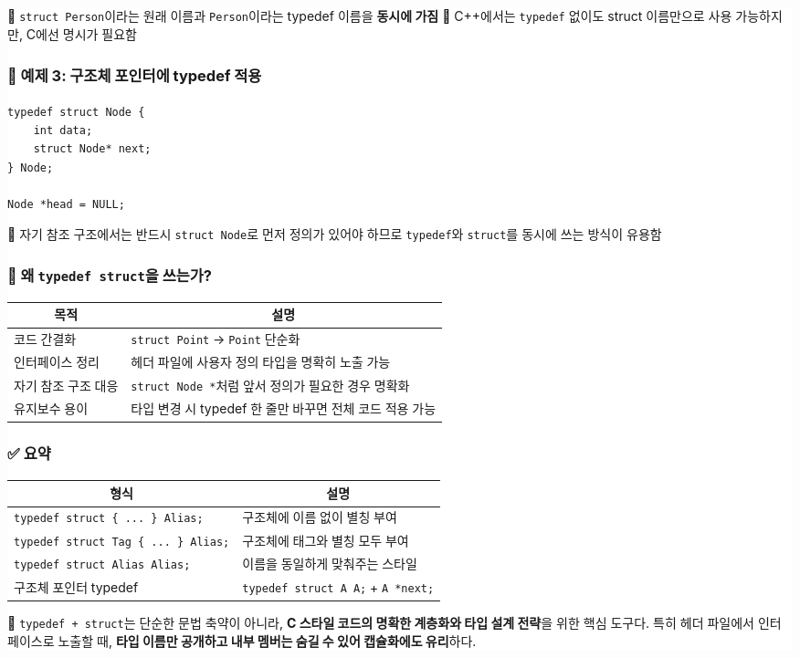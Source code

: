 📌 `struct Person`이라는 원래 이름과 `Person`이라는 typedef 이름을 **동시에 가짐**
📌 C++에서는 `typedef` 없이도 struct 이름만으로 사용 가능하지만, C에선 명시가 필요함

### 🔹 예제 3: 구조체 포인터에 typedef 적용

```
typedef struct Node {
    int data;
    struct Node* next;
} Node;

Node *head = NULL;
```

📌 자기 참조 구조에서는 반드시 `struct Node`로 먼저 정의가 있어야 하므로
 `typedef`와 `struct`를 동시에 쓰는 방식이 유용함

### 🧠 왜 `typedef struct`을 쓰는가?

| 목적                | 설명                                                    |
| ------------------- | ------------------------------------------------------- |
| 코드 간결화         | `struct Point` → `Point` 단순화                         |
| 인터페이스 정리     | 헤더 파일에 사용자 정의 타입을 명확히 노출 가능         |
| 자기 참조 구조 대응 | `struct Node *`처럼 앞서 정의가 필요한 경우 명확화      |
| 유지보수 용이       | 타입 변경 시 typedef 한 줄만 바꾸면 전체 코드 적용 가능 |

### ✅ 요약

| 형식                                | 설명                               |
| ----------------------------------- | ---------------------------------- |
| `typedef struct { ... } Alias;`     | 구조체에 이름 없이 별칭 부여       |
| `typedef struct Tag { ... } Alias;` | 구조체에 태그와 별칭 모두 부여     |
| `typedef struct Alias Alias;`       | 이름을 동일하게 맞춰주는 스타일    |
| 구조체 포인터 typedef               | `typedef struct A A;` + `A *next;` |

🧠 `typedef + struct`는 단순한 문법 축약이 아니라,
 **C 스타일 코드의 명확한 계층화와 타입 설계 전략**을 위한 핵심 도구다.
 특히 헤더 파일에서 인터페이스로 노출할 때,
 **타입 이름만 공개하고 내부 멤버는 숨길 수 있어 캡슐화에도 유리**하다.